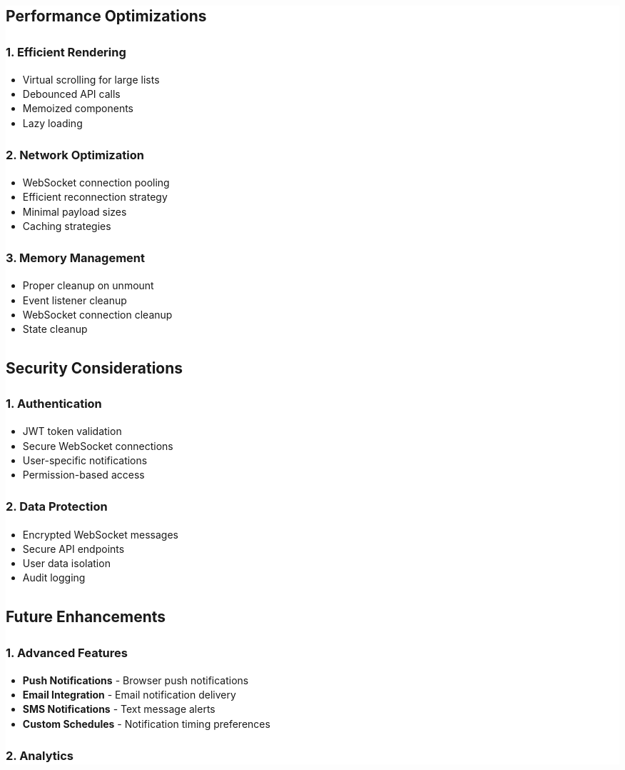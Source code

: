 ## Performance Optimizations

### 1. Efficient Rendering

- Virtual scrolling for large lists
- Debounced API calls
- Memoized components
- Lazy loading

### 2. Network Optimization

- WebSocket connection pooling
- Efficient reconnection strategy
- Minimal payload sizes
- Caching strategies

### 3. Memory Management

- Proper cleanup on unmount
- Event listener cleanup
- WebSocket connection cleanup
- State cleanup

## Security Considerations

### 1. Authentication

- JWT token validation
- Secure WebSocket connections
- User-specific notifications
- Permission-based access

### 2. Data Protection

- Encrypted WebSocket messages
- Secure API endpoints
- User data isolation
- Audit logging

## Future Enhancements

### 1. Advanced Features

- **Push Notifications** - Browser push notifications
- **Email Integration** - Email notification delivery
- **SMS Notifications** - Text message alerts
- **Custom Schedules** - Notification timing preferences

### 2. Analytics
